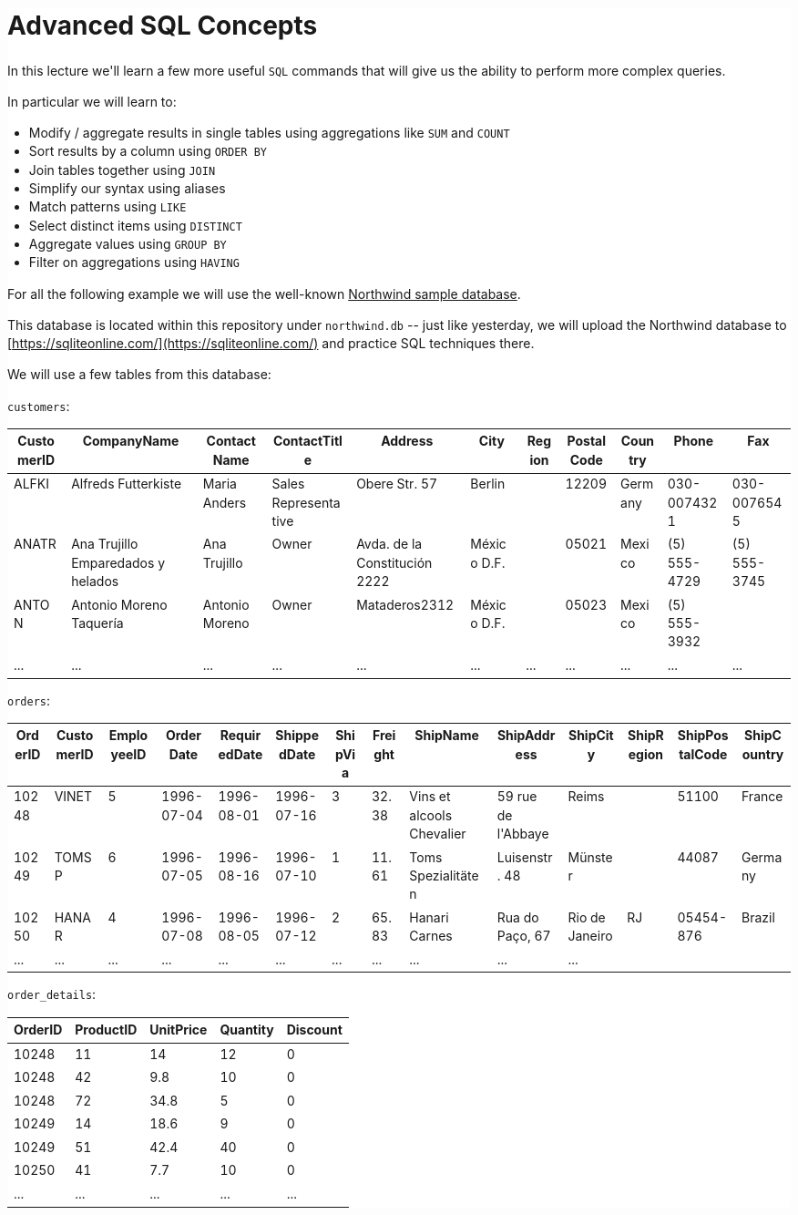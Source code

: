 # Advanced SQL Concepts

In this lecture we'll learn a few more useful `SQL` commands that will give us the ability to perform more complex queries.

In particular we will learn to:
- Modify / aggregate results in single tables using aggregations like `SUM` and `COUNT`
- Sort results by a column using `ORDER BY`
- Join tables together using `JOIN`
- Simplify our syntax using aliases
- Match patterns using `LIKE`
- Select distinct items using `DISTINCT`
- Aggregate values using `GROUP BY`
- Filter on aggregations using `HAVING`

For all the following example we will use the well-known [Northwind sample database](https://northwinddatabase.codeplex.com/).

This database is located within this repository under `northwind.db` -- just like yesterday, we will upload the Northwind database to [https://sqliteonline.com/](https://sqliteonline.com/) and practice SQL techniques there. 

We will use a few tables from this database:

`customers`:

|CustomerID |CompanyName |ContactName | ContactTitle |Address|City | Region | PostalCode | Country |Phone | Fax|
|---|---|---|---|---|---|---|---|---|---|---|
|ALFKI| Alfreds Futterkiste| Maria Anders | Sales Representative | Obere Str. 57 | Berlin|| 12209| Germany | 030-0074321| 030-0076545|
|ANATR| Ana Trujillo Emparedados y helados | Ana Trujillo | Owner| Avda. de la Constitución 2222 | México D.F. || 05021| Mexico| (5) 555-4729 | (5) 555-3745|
|ANTON| Antonio Moreno Taquería| Antonio Moreno | Owner| Mataderos2312 | México D.F. || 05023| Mexico| (5) 555-3932 |
|...|...|...|...|...|...|...|...|...|...|...|

`orders`:

|OrderID | CustomerID | EmployeeID | OrderDate| RequiredDate | ShippedDate | ShipVia | Freight | ShipName|ShipAddress |ShipCity| ShipRegion | ShipPostalCode | ShipCountry |
|---|---|---|---|---|---|---|---|---|---|---|---|---|---|
|10248 | VINET|5 | 1996-07-04 | 1996-08-01 | 1996-07-16| 3 | 32.38 | Vins et alcools Chevalier | 59 rue de l'Abbaye | Reims|| 51100| France|
|10249 | TOMSP|6 | 1996-07-05 | 1996-08-16 | 1996-07-10| 1 | 11.61 | Toms Spezialitäten| Luisenstr. 48| Münster|| 44087| Germany|
|10250 | HANAR|4 | 1996-07-08 | 1996-08-05 | 1996-07-12| 2 | 65.83 | Hanari Carnes | Rua do Paço, 67| Rio de Janeiro | RJ | 05454-876| Brazil|
|...|...|...|...|...|...|...|...|...|...|...|

`order_details`:

| OrderID |  ProductID |  UnitPrice | Quantity | Discount |
| --- |---|---|---|---|
|10248|11|14|12|0|
|10248|42|9.8|10|0|
|10248|72|34.8|5|0|
|10249|14|18.6|9|0|
|10249|51|42.4|40|0|
|10250|41|7.7|10|0|
|...|...|...|...|...|
